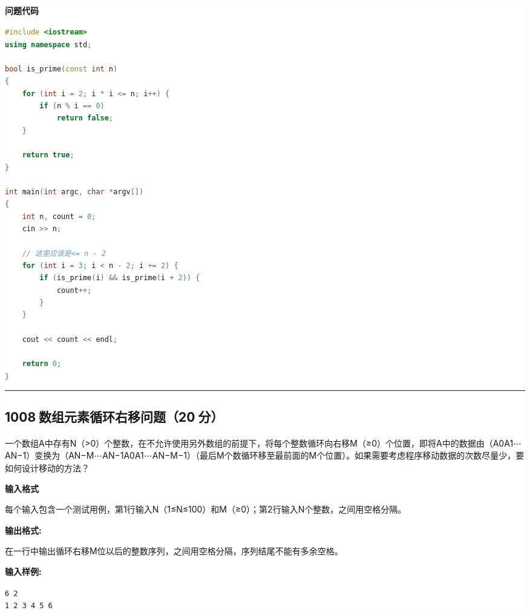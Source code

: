 **问题代码**

```c++
#include <iostream>
using namespace std;

bool is_prime(const int n)
{
    for (int i = 2; i * i <= n; i++) {
        if (n % i == 0)
            return false;
    }

    return true;
}

int main(int argc, char *argv[])
{
    int n, count = 0;
    cin >> n;
	
    // 这里应该是<= n - 2
    for (int i = 3; i < n - 2; i += 2) {
        if (is_prime(i) && is_prime(i + 2)) {
            count++;
        }
    }

    cout << count << endl;

    return 0;
}
```

------

## 1008 数组元素循环右移问题（20 分）

一个数组A中存有N（>0）个整数，在不允许使用另外数组的前提下，将每个整数循环向右移M（≥0）个位置，即将A中的数据由（A0A1⋯AN−1）变换为（AN−M⋯AN−1A0A1⋯AN−M−1）（最后M个数循环移至最前面的M个位置）。如果需要考虑程序移动数据的次数尽量少，要如何设计移动的方法？

**输入格式**

每个输入包含一个测试用例，第1行输入N（1≤N≤100）和M（≥0）；第2行输入N个整数，之间用空格分隔。

**输出格式:**

在一行中输出循环右移M位以后的整数序列，之间用空格分隔，序列结尾不能有多余空格。

**输入样例:**

```in
6 2
1 2 3 4 5 6
```
